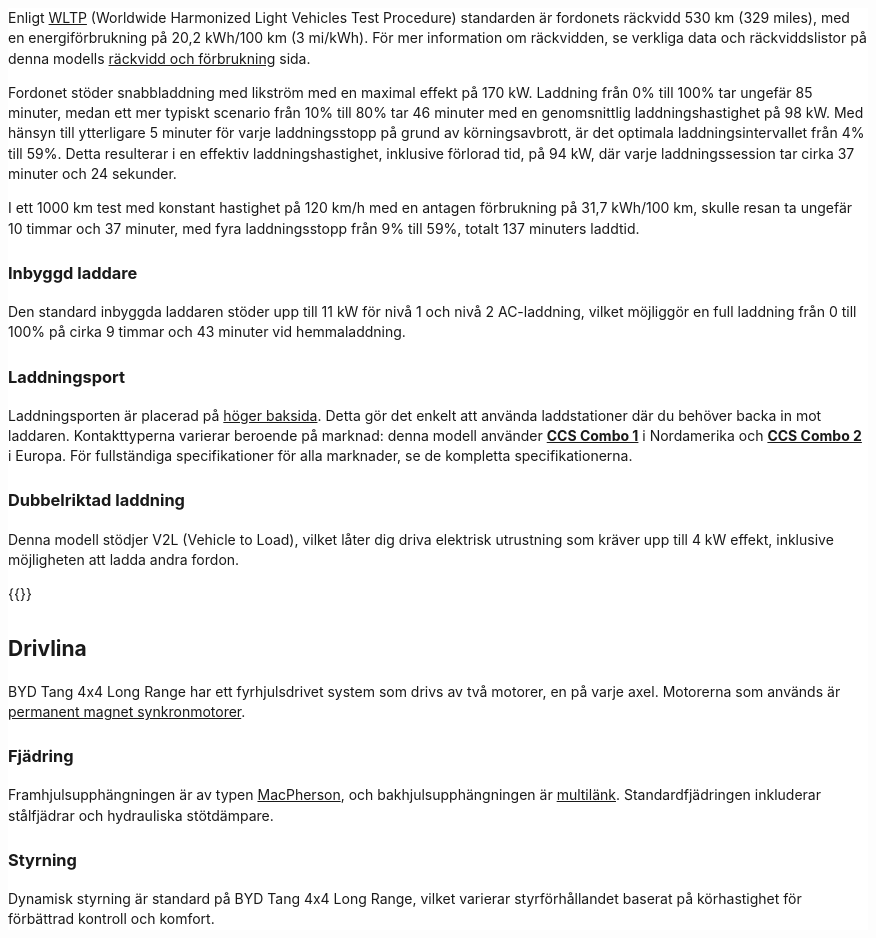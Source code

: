 Enligt [WLTP](../../../../guides/understandingrange/wltp/) (Worldwide Harmonized Light Vehicles Test Procedure) standarden är fordonets räckvidd 530 km (329 miles), med en energiförbrukning på 20,2 kWh/100 km (3 mi/kWh). För mer information om räckvidden, se verkliga data och räckviddslistor på denna modells [räckvidd och förbrukning](rangeandconsumption/) sida.

Fordonet stöder snabbladdning med likström med en maximal effekt på 170 kW. Laddning från 0% till 100% tar ungefär 85 minuter, medan ett mer typiskt scenario från 10% till 80% tar 46 minuter med en genomsnittlig laddningshastighet på 98 kW. Med hänsyn till ytterligare 5 minuter för varje laddningsstopp på grund av körningsavbrott, är det optimala laddningsintervallet från 4% till 59%. Detta resulterar i en effektiv laddningshastighet, inklusive förlorad tid, på 94 kW, där varje laddningssession tar cirka 37 minuter och 24 sekunder.

I ett 1000 km test med konstant hastighet på 120 km/h med en antagen förbrukning på 31,7 kWh/100 km, skulle resan ta ungefär 10 timmar och 37 minuter, med fyra laddningsstopp från 9% till 59%, totalt 137 minuters laddtid.

### Inbyggd laddare

Den standard inbyggda laddaren stöder upp till 11 kW för nivå 1 och nivå 2 AC-laddning, vilket möjliggör en full laddning från 0 till 100% på cirka 9 timmar och 43 minuter vid hemmaladdning.

### Laddningsport

Laddningsporten är placerad på [höger baksida](../../../../technology/charging/connectors/#rear-side). Detta gör det enkelt att använda laddstationer där du behöver backa in mot laddaren. Kontakttyperna varierar beroende på marknad: denna modell använder [**CCS Combo 1**](../../../../technology/charging/connectors/#ccs) i Nordamerika och [**CCS Combo 2**](../../../../technology/charging/connectors/#ccs) i Europa. För fullständiga specifikationer för alla marknader, se de kompletta specifikationerna.

### Dubbelriktad laddning

Denna modell stödjer V2L (Vehicle to Load), vilket låter dig driva elektrisk utrustning som kräver upp till 4 kW effekt, inklusive möjligheten att ladda andra fordon.

{{<evkxdisplayaddarticle />}}

<a id="section-drivetrain" style="display: block; position: relative; top: -60px; visibility: hidden;"></a>

## Drivlina

BYD Tang 4x4 Long Range har ett fyrhjulsdrivet system som drivs av två motorer, en på varje axel. Motorerna som används är [permanent magnet synkronmotorer](../../../../technology/motors/pmsm/).

### Fjädring

Framhjulsupphängningen är av typen [MacPherson](../../../../technology/suspension/#macpherson-strut), och bakhjulsupphängningen är [multilänk](../../../../technology/suspension/#multilink). Standardfjädringen inkluderar stålfjädrar och hydrauliska stötdämpare.

### Styrning

Dynamisk styrning är standard på BYD Tang 4x4 Long Range, vilket varierar styrförhållandet baserat på körhastighet för förbättrad kontroll och komfort.

